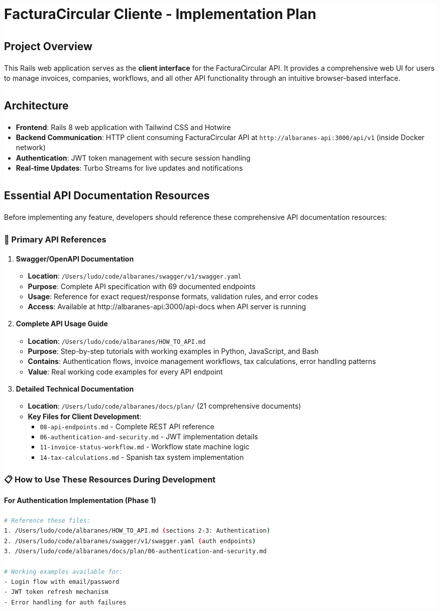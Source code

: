 # FacturaCircular Cliente - Implementation Plan

## Project Overview

This Rails web application serves as the **client interface** for the FacturaCircular API. It provides a comprehensive web UI for users to manage invoices, companies, workflows, and all other API functionality through an intuitive browser-based interface.

## Architecture

- **Frontend**: Rails 8 web application with Tailwind CSS and Hotwire
- **Backend Communication**: HTTP client consuming FacturaCircular API at `http://albaranes-api:3000/api/v1` (inside Docker network)
- **Authentication**: JWT token management with secure session handling
- **Real-time Updates**: Turbo Streams for live updates and notifications

## Essential API Documentation Resources

Before implementing any feature, developers should reference these comprehensive API documentation resources:

### 🔗 Primary API References
1. **Swagger/OpenAPI Documentation** 
   - **Location**: `/Users/ludo/code/albaranes/swagger/v1/swagger.yaml`
   - **Purpose**: Complete API specification with 69 documented endpoints
   - **Usage**: Reference for exact request/response formats, validation rules, and error codes
   - **Access**: Available at http://albaranes-api:3000/api-docs when API server is running

2. **Complete API Usage Guide**
   - **Location**: `/Users/ludo/code/albaranes/HOW_TO_API.md`
   - **Purpose**: Step-by-step tutorials with working examples in Python, JavaScript, and Bash
   - **Contains**: Authentication flows, invoice management workflows, tax calculations, error handling patterns
   - **Value**: Real working code examples for every API endpoint

3. **Detailed Technical Documentation**
   - **Location**: `/Users/ludo/code/albaranes/docs/plan/` (21 comprehensive documents)
   - **Key Files for Client Development**:
     - `08-api-endpoints.md` - Complete REST API reference
     - `06-authentication-and-security.md` - JWT implementation details
     - `11-invoice-status-workflow.md` - Workflow state machine logic
     - `14-tax-calculations.md` - Spanish tax system implementation

### 📋 How to Use These Resources During Development

#### For Authentication Implementation (Phase 1)
```bash
# Reference these files:
1. /Users/ludo/code/albaranes/HOW_TO_API.md (sections 2-3: Authentication)
2. /Users/ludo/code/albaranes/swagger/v1/swagger.yaml (auth endpoints)
3. /Users/ludo/code/albaranes/docs/plan/06-authentication-and-security.md

# Working examples available for:
- Login flow with email/password
- JWT token refresh mechanism  
- Error handling for auth failures
```
